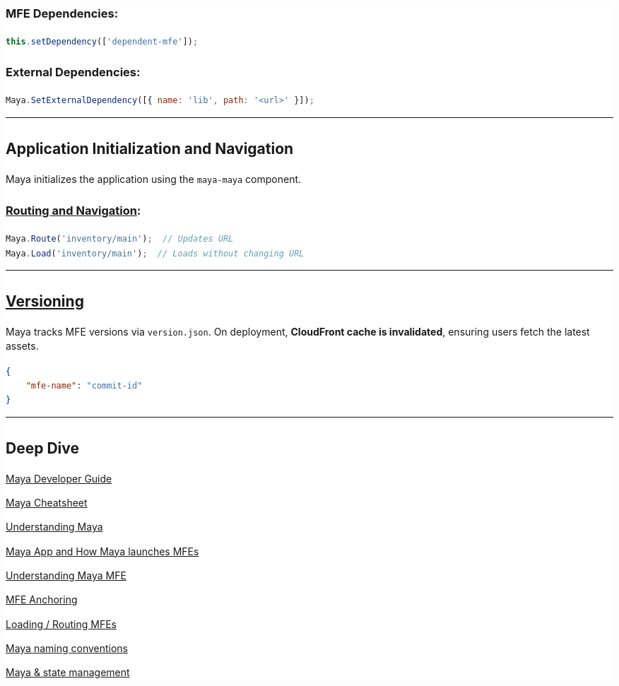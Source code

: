 ### MFE Dependencies:
```javascript
this.setDependency(['dependent-mfe']);
```

### External Dependencies:
```javascript
Maya.SetExternalDependency([{ name: 'lib', path: '<url>' }]);
```

---

## Application Initialization and Navigation
Maya initializes the application using the `maya-maya` component.

### [Routing and Navigation](readme/maya-mfe-loading.md):
```javascript
Maya.Route('inventory/main');  // Updates URL
Maya.Load('inventory/main');  // Loads without changing URL
```

---

## [Versioning](readme/maya-version.md)
Maya tracks MFE versions via `version.json`. On deployment, **CloudFront cache is invalidated**, ensuring users fetch the latest assets.

```json
{
    "mfe-name": "commit-id"
}
```

---

## Deep Dive

[Maya Developer Guide](readme/maya-developer.md)

[Maya Cheatsheet](readme/maya-cheatsheet.md)

[Understanding Maya](readme/maya.md)

[Maya App and How Maya launches MFEs](readme/maya-app.md)

[Understanding Maya MFE](readme/maya-mfe.md)

[MFE Anchoring](readme/maya-slot.md)

[Loading / Routing MFEs](readme/maya-mfe-loading.md)

[Maya naming conventions](readme/maya-naming-conventions.md)

[Maya & state management](readme/maya-state.md)
